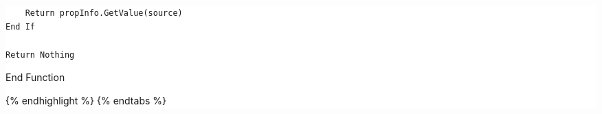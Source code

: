         Return propInfo.GetValue(source)
    End If

    Return Nothing
End Function

{% endhighlight %}
{% endtabs %}
